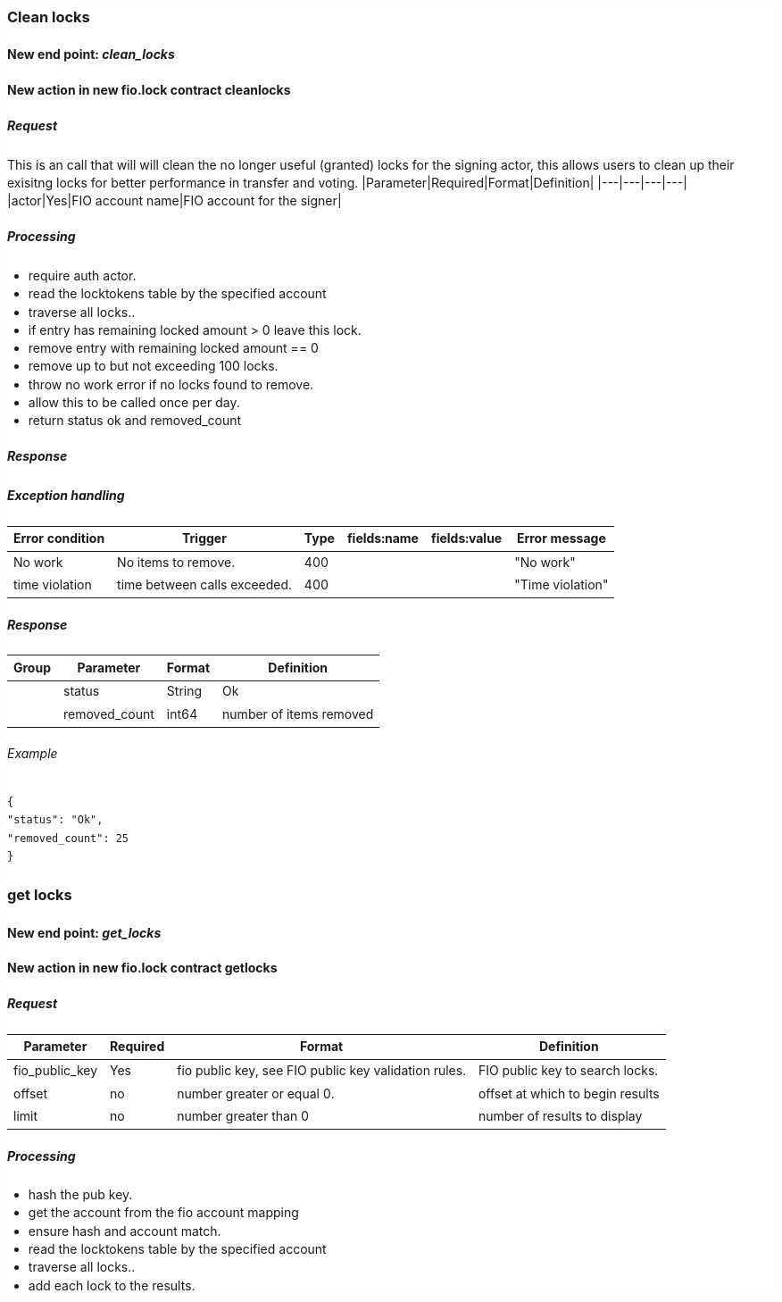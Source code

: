 ### Clean locks
#### New end point: *clean_locks* 
#### New action in new fio.lock contract cleanlocks
##### Request
This is an call that will will clean the no longer useful (granted) locks for the signing actor, this allows users to clean up their exisitng locks for better performance in transfer and voting.
|Parameter|Required|Format|Definition|
|---|---|---|---|
|actor|Yes|FIO account name|FIO account for the signer|
##### Processing
* require auth actor.
* read the locktokens table by the specified account
* traverse all locks..
* if entry has remaining locked amount > 0 leave this lock.
* remove entry with remaining locked amount == 0
* remove up to but not exceeding 100 locks.
* throw no work error if no locks found to remove.
* allow this to be called once per day.
* return status ok and removed_count
##### Response
##### Exception handling
|Error condition|Trigger|Type|fields:name|fields:value|Error message|
|---|---|---|---|---|---|
|No work|No items to remove.|400|||"No work"|
|time violation|time between calls exceeded.|400|||"Time violation"|
##### Response
|Group|Parameter|Format|Definition|
|---|---|---|---|
||status|String|Ok|
||removed_count|int64|number of items removed|
###### Example
```
{
"status": "Ok",
"removed_count": 25        
}
```

### get locks
#### New end point: *get_locks* 
#### New action in new fio.lock contract getlocks
##### Request
|Parameter|Required|Format|Definition|
|---|---|---|---|
|fio_public_key|Yes|fio public key, see FIO public key validation rules.|FIO public key to search locks.|
|offset|no|number greater or equal 0.|offset at which to begin results|
|limit|no|number greater than 0|number of results to display|
##### Processing
* hash the pub key.
* get the account from the fio account mapping
* ensure hash and account match.
* read the locktokens table by the specified account
* traverse all locks..
* add each lock to the results.